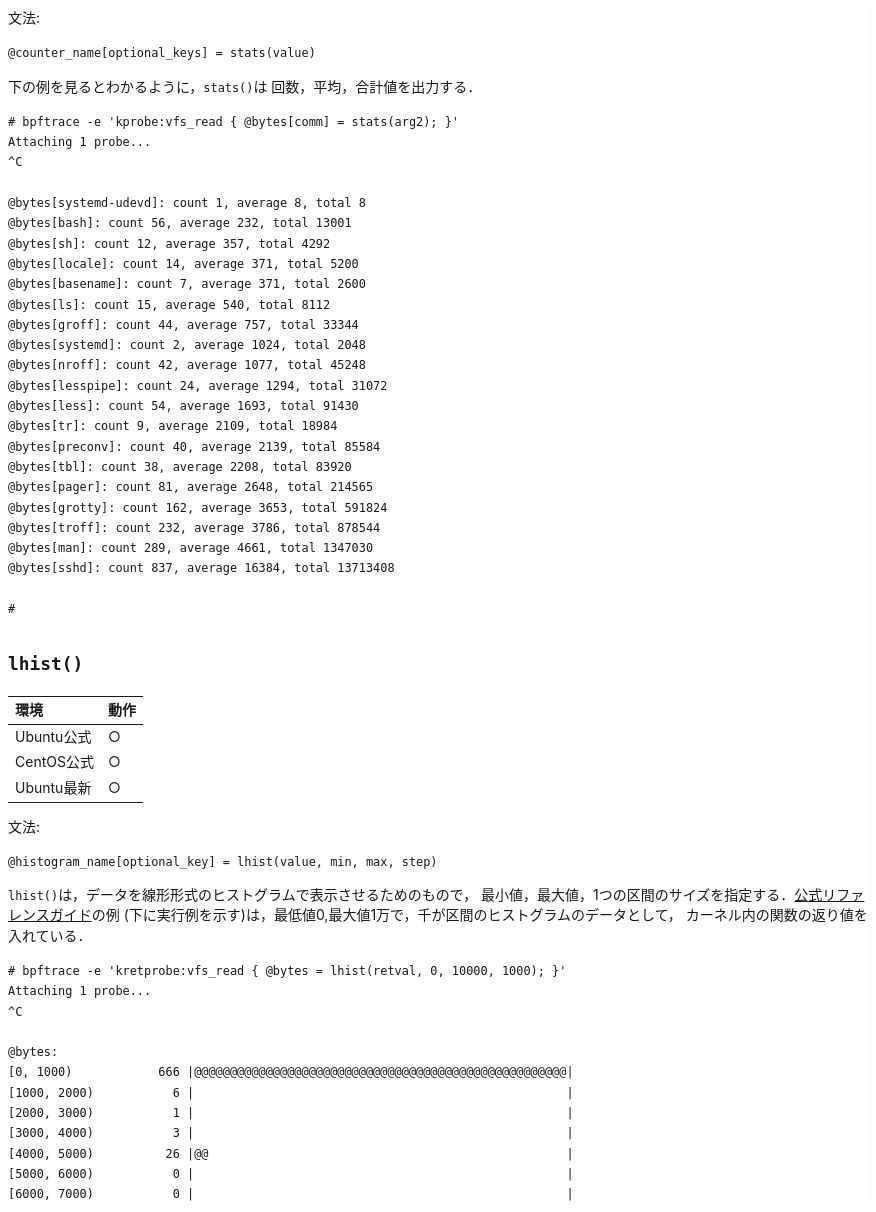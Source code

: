
文法:
```
@counter_name[optional_keys] = stats(value)
```

下の例を見るとわかるように，<code>stats()</code>は
回数，平均，合計値を出力する．
```
# bpftrace -e 'kprobe:vfs_read { @bytes[comm] = stats(arg2); }'
Attaching 1 probe...
^C

@bytes[systemd-udevd]: count 1, average 8, total 8
@bytes[bash]: count 56, average 232, total 13001
@bytes[sh]: count 12, average 357, total 4292
@bytes[locale]: count 14, average 371, total 5200
@bytes[basename]: count 7, average 371, total 2600
@bytes[ls]: count 15, average 540, total 8112
@bytes[groff]: count 44, average 757, total 33344
@bytes[systemd]: count 2, average 1024, total 2048
@bytes[nroff]: count 42, average 1077, total 45248
@bytes[lesspipe]: count 24, average 1294, total 31072
@bytes[less]: count 54, average 1693, total 91430
@bytes[tr]: count 9, average 2109, total 18984
@bytes[preconv]: count 40, average 2139, total 85584
@bytes[tbl]: count 38, average 2208, total 83920
@bytes[pager]: count 81, average 2648, total 214565
@bytes[grotty]: count 162, average 3653, total 591824
@bytes[troff]: count 232, average 3786, total 878544
@bytes[man]: count 289, average 4661, total 1347030
@bytes[sshd]: count 837, average 16384, total 13713408

#
```

## <code>lhist()</code>
|環境|動作|
|:--|:--|
|Ubuntu公式|○|
|CentOS公式|○|
|Ubuntu最新|○|

文法:
```
@histogram_name[optional_key] = lhist(value, min, max, step)
```
<code>lhist()</code>は，データを線形形式のヒストグラムで表示させるためのもので，
最小値，最大値，1つの区間のサイズを指定する．[公式リファレンスガイド][ref-guide]の例
(下に実行例を示す)は，最低値0,最大値1万で，千が区間のヒストグラムのデータとして，
カーネル内の関数の返り値を入れている．
```
# bpftrace -e 'kretprobe:vfs_read { @bytes = lhist(retval, 0, 10000, 1000); }'
Attaching 1 probe...
^C

@bytes:
[0, 1000)            666 |@@@@@@@@@@@@@@@@@@@@@@@@@@@@@@@@@@@@@@@@@@@@@@@@@@@@|
[1000, 2000)           6 |                                                    |
[2000, 3000)           1 |                                                    |
[3000, 4000)           3 |                                                    |
[4000, 5000)          26 |@@                                                  |
[5000, 6000)           0 |                                                    |
[6000, 7000)           0 |                                                    |
```

[ref-guide]: <https://github.com/iovisor/bpftrace/blob/master/docs/reference_guide.md>  "公式リファレンスガイド"